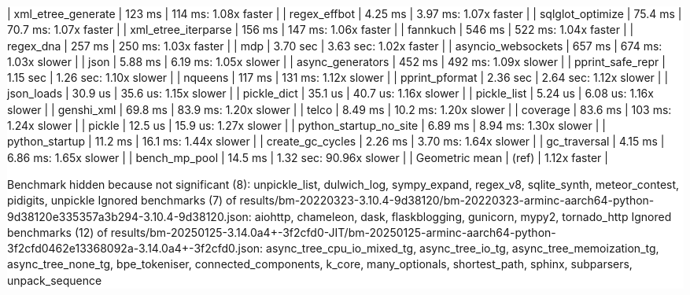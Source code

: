| xml_etree_generate       | 123 ms                                                                | 114 ms: 1.08x faster                                                     |
| regex_effbot             | 4.25 ms                                                               | 3.97 ms: 1.07x faster                                                    |
| sqlglot_optimize         | 75.4 ms                                                               | 70.7 ms: 1.07x faster                                                    |
| xml_etree_iterparse      | 156 ms                                                                | 147 ms: 1.06x faster                                                     |
| fannkuch                 | 546 ms                                                                | 522 ms: 1.04x faster                                                     |
| regex_dna                | 257 ms                                                                | 250 ms: 1.03x faster                                                     |
| mdp                      | 3.70 sec                                                              | 3.63 sec: 1.02x faster                                                   |
| asyncio_websockets       | 657 ms                                                                | 674 ms: 1.03x slower                                                     |
| json                     | 5.88 ms                                                               | 6.19 ms: 1.05x slower                                                    |
| async_generators         | 452 ms                                                                | 492 ms: 1.09x slower                                                     |
| pprint_safe_repr         | 1.15 sec                                                              | 1.26 sec: 1.10x slower                                                   |
| nqueens                  | 117 ms                                                                | 131 ms: 1.12x slower                                                     |
| pprint_pformat           | 2.36 sec                                                              | 2.64 sec: 1.12x slower                                                   |
| json_loads               | 30.9 us                                                               | 35.6 us: 1.15x slower                                                    |
| pickle_dict              | 35.1 us                                                               | 40.7 us: 1.16x slower                                                    |
| pickle_list              | 5.24 us                                                               | 6.08 us: 1.16x slower                                                    |
| genshi_xml               | 69.8 ms                                                               | 83.9 ms: 1.20x slower                                                    |
| telco                    | 8.49 ms                                                               | 10.2 ms: 1.20x slower                                                    |
| coverage                 | 83.6 ms                                                               | 103 ms: 1.24x slower                                                     |
| pickle                   | 12.5 us                                                               | 15.9 us: 1.27x slower                                                    |
| python_startup_no_site   | 6.89 ms                                                               | 8.94 ms: 1.30x slower                                                    |
| python_startup           | 11.2 ms                                                               | 16.1 ms: 1.44x slower                                                    |
| create_gc_cycles         | 2.26 ms                                                               | 3.70 ms: 1.64x slower                                                    |
| gc_traversal             | 4.15 ms                                                               | 6.86 ms: 1.65x slower                                                    |
| bench_mp_pool            | 14.5 ms                                                               | 1.32 sec: 90.96x slower                                                  |
| Geometric mean           | (ref)                                                                 | 1.12x faster                                                             |

Benchmark hidden because not significant (8): unpickle_list, dulwich_log, sympy_expand, regex_v8, sqlite_synth, meteor_contest, pidigits, unpickle
Ignored benchmarks (7) of results/bm-20220323-3.10.4-9d38120/bm-20220323-arminc-aarch64-python-9d38120e335357a3b294-3.10.4-9d38120.json: aiohttp, chameleon, dask, flaskblogging, gunicorn, mypy2, tornado_http
Ignored benchmarks (12) of results/bm-20250125-3.14.0a4+-3f2cfd0-JIT/bm-20250125-arminc-aarch64-python-3f2cfd0462e13368092a-3.14.0a4+-3f2cfd0.json: async_tree_cpu_io_mixed_tg, async_tree_io_tg, async_tree_memoization_tg, async_tree_none_tg, bpe_tokeniser, connected_components, k_core, many_optionals, shortest_path, sphinx, subparsers, unpack_sequence
